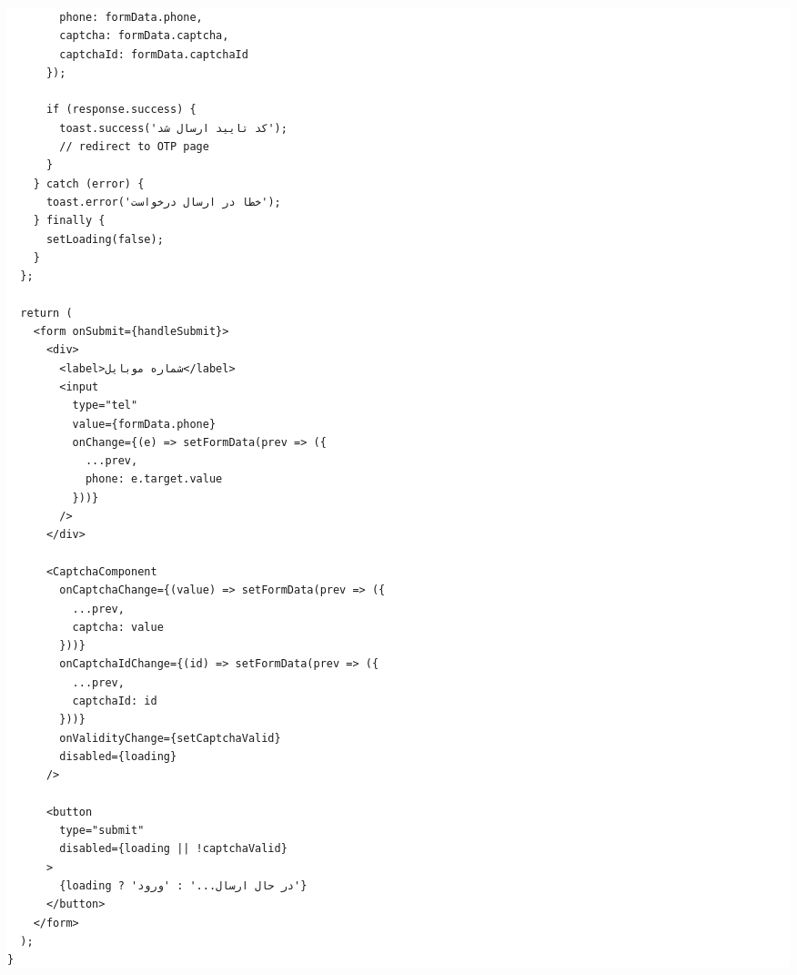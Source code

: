 ```tsx
        phone: formData.phone,
        captcha: formData.captcha,
        captchaId: formData.captchaId
      });

      if (response.success) {
        toast.success('کد تایید ارسال شد');
        // redirect to OTP page
      }
    } catch (error) {
      toast.error('خطا در ارسال درخواست');
    } finally {
      setLoading(false);
    }
  };

  return (
    <form onSubmit={handleSubmit}>
      <div>
        <label>شماره موبایل</label>
        <input
          type="tel"
          value={formData.phone}
          onChange={(e) => setFormData(prev => ({
            ...prev,
            phone: e.target.value
          }))}
        />
      </div>

      <CaptchaComponent
        onCaptchaChange={(value) => setFormData(prev => ({
          ...prev,
          captcha: value
        }))}
        onCaptchaIdChange={(id) => setFormData(prev => ({
          ...prev,
          captchaId: id
        }))}
        onValidityChange={setCaptchaValid}
        disabled={loading}
      />

      <button 
        type="submit" 
        disabled={loading || !captchaValid}
      >
        {loading ? 'در حال ارسال...' : 'ورود'}
      </button>
    </form>
  );
}
```
